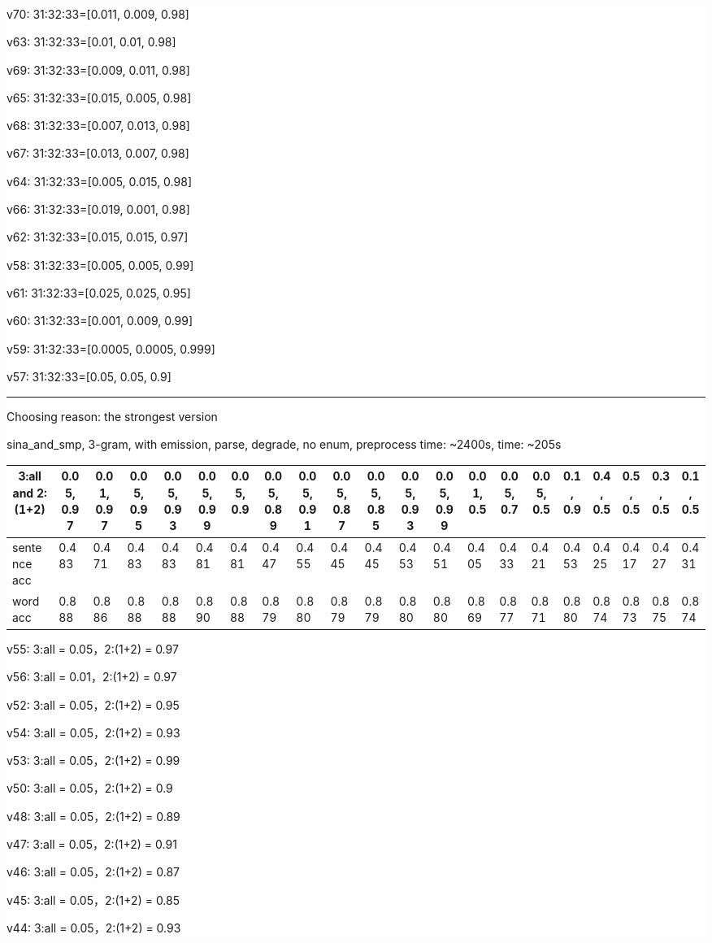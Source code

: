 v70: 31:32:33=[0.011, 0.009, 0.98]

v63: 31:32:33=[0.01, 0.01, 0.98]

v69: 31:32:33=[0.009, 0.011, 0.98]

v65: 31:32:33=[0.015, 0.005, 0.98]

v68: 31:32:33=[0.007, 0.013, 0.98]

v67: 31:32:33=[0.013, 0.007, 0.98]

v64: 31:32:33=[0.005, 0.015, 0.98]

v66: 31:32:33=[0.019, 0.001, 0.98]

v62: 31:32:33=[0.015, 0.015, 0.97]

v58: 31:32:33=[0.005, 0.005, 0.99]

v61: 31:32:33=[0.025, 0.025, 0.95]

v60: 31:32:33=[0.001, 0.009, 0.99]

v59: 31:32:33=[0.0005, 0.0005, 0.999]

v57: 31:32:33=[0.05, 0.05, 0.9]

---

Choosing reason: the strongest version

sina_and_smp, 3-gram, with emission, parse, degrade, no enum, preprocess time: ~2400s, time: ~205s

|3:all and 2:(1+2)|0.05, 0.97|0.01, 0.97|0.05, 0.95|0.05, 0.93|0.05, 0.99|0.05, 0.9|0.05, 0.89|0.05, 0.91|0.05, 0.87|0.05, 0.85|0.05, 0.93|0.05, 0.99|0.01, 0.5|0.05, 0.7|0.05, 0.5|0.1, 0.9|0.4, 0.5|0.5, 0.5|0.3, 0.5|0.1, 0.5|
|-|-|-|-|-|-|-|-|-|-|-|-|-|-|-|-|-|-|-|-|-|
|sentence acc|0.483|0.471|0.483|0.483|0.481|0.481|0.447|0.455|0.445|0.445|0.453|0.451|0.405|0.433|0.421|0.453|0.425|0.417|0.427|0.431|
|word acc|0.888|0.886|0.888|0.888|0.890|0.888|0.879|0.880|0.879|0.879|0.880|0.880|0.869|0.877|0.871|0.880|0.874|0.873|0.875|0.874|

v55: 3:all = 0.05，2:(1+2) = 0.97

v56: 3:all = 0.01，2:(1+2) = 0.97

v52: 3:all = 0.05，2:(1+2) = 0.95

v54: 3:all = 0.05，2:(1+2) = 0.93

v53: 3:all = 0.05，2:(1+2) = 0.99

v50: 3:all = 0.05，2:(1+2) = 0.9

v48: 3:all = 0.05，2:(1+2) = 0.89

v47: 3:all = 0.05，2:(1+2) = 0.91

v46: 3:all = 0.05，2:(1+2) = 0.87

v45: 3:all = 0.05，2:(1+2) = 0.85

v44: 3:all = 0.05，2:(1+2) = 0.93
